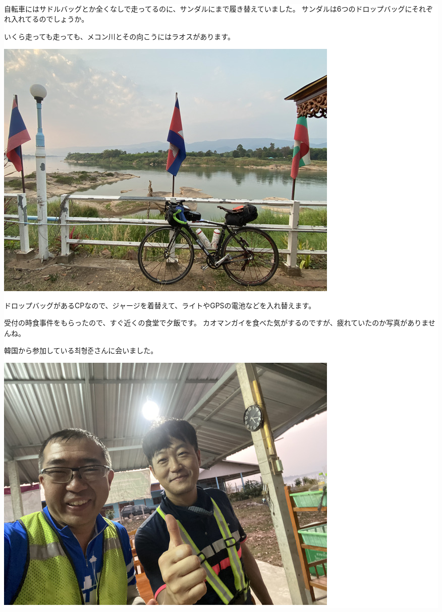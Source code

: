 自転車にはサドルバッグとか全くなしで走ってるのに、サンダルにまで履き替えていました。
サンダルは6つのドロップバッグにそれぞれ入れてるのでしょうか。

いくら走っても走っても、メコン川とその向こうにはラオスがあります。

![](../img/img_8842.jpg)

ドロップバッグがあるCPなので、ジャージを着替えて、ライトやGPSの電池などを入れ替えます。

受付の時食事件をもらったので、すぐ近くの食堂で夕飯です。
カオマンガイを食べた気がするのですが、疲れていたのか写真がありませんね。

韓国から参加している최형준さんに会いました。

![](../img/img_8845.jpg)
